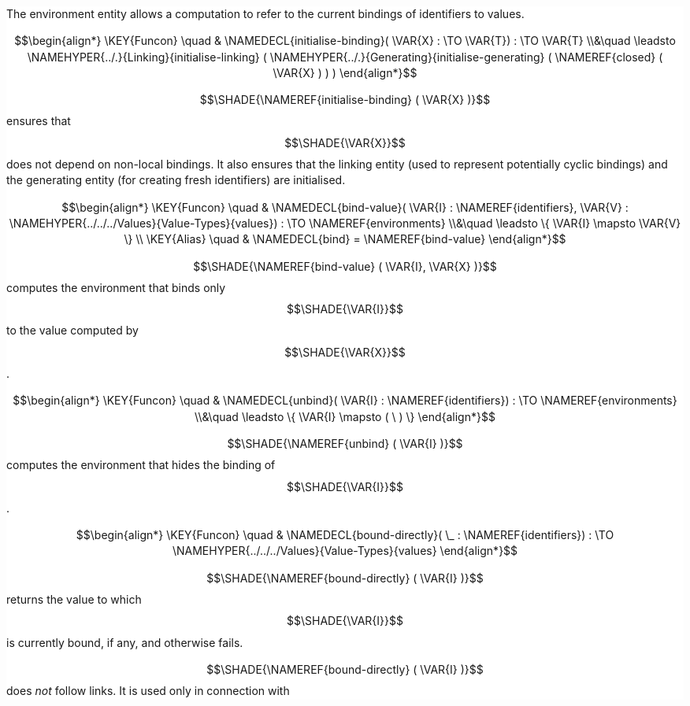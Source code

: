 

  The environment entity allows a computation to refer to the current bindings
  of identifiers to values.


$$\begin{align*}
  \KEY{Funcon} \quad
  & \NAMEDECL{initialise-binding}(
                       \VAR{X} :  \TO \VAR{T}) 
    :  \TO \VAR{T} \\&\quad
    \leadsto \NAMEHYPER{../.}{Linking}{initialise-linking}
               (  \NAMEHYPER{../.}{Generating}{initialise-generating}
                       (  \NAMEREF{closed}
                               (  \VAR{X} ) ) )
\end{align*}$$


  $$\SHADE{\NAMEREF{initialise-binding}
           (  \VAR{X} )}$$ ensures that $$\SHADE{\VAR{X}}$$ does not depend on non-local bindings.
  It also ensures that the linking entity (used to represent potentially cyclic
  bindings) and the generating entity (for creating fresh identifiers) are 
  initialised.


$$\begin{align*}
  \KEY{Funcon} \quad
  & \NAMEDECL{bind-value}(
                       \VAR{I} : \NAMEREF{identifiers}, \VAR{V} : \NAMEHYPER{../../../Values}{Value-Types}{values}) 
    :  \TO \NAMEREF{environments} \\&\quad
    \leadsto \{ \VAR{I} \mapsto 
                  \VAR{V} \}
\\
  \KEY{Alias} \quad
  & \NAMEDECL{bind} = \NAMEREF{bind-value}
\end{align*}$$


  $$\SHADE{\NAMEREF{bind-value}
           (  \VAR{I}, 
                  \VAR{X} )}$$ computes the environment that binds only $$\SHADE{\VAR{I}}$$ to the value
  computed by $$\SHADE{\VAR{X}}$$.


$$\begin{align*}
  \KEY{Funcon} \quad
  & \NAMEDECL{unbind}(
                       \VAR{I} : \NAMEREF{identifiers}) 
    :  \TO \NAMEREF{environments} \\&\quad
    \leadsto \{ \VAR{I} \mapsto 
                  (   \  ) \}
\end{align*}$$


  $$\SHADE{\NAMEREF{unbind}
           (  \VAR{I} )}$$ computes the environment that hides the binding of $$\SHADE{\VAR{I}}$$.


$$\begin{align*}
  \KEY{Funcon} \quad
  & \NAMEDECL{bound-directly}(
                       \_ : \NAMEREF{identifiers}) 
    :  \TO \NAMEHYPER{../../../Values}{Value-Types}{values} 
\end{align*}$$

 
  $$\SHADE{\NAMEREF{bound-directly}
           (  \VAR{I} )}$$ returns the value to which $$\SHADE{\VAR{I}}$$ is currently bound, if any,
  and otherwise fails.

  $$\SHADE{\NAMEREF{bound-directly}
           (  \VAR{I} )}$$ does *not* follow links. It is used only in connection with